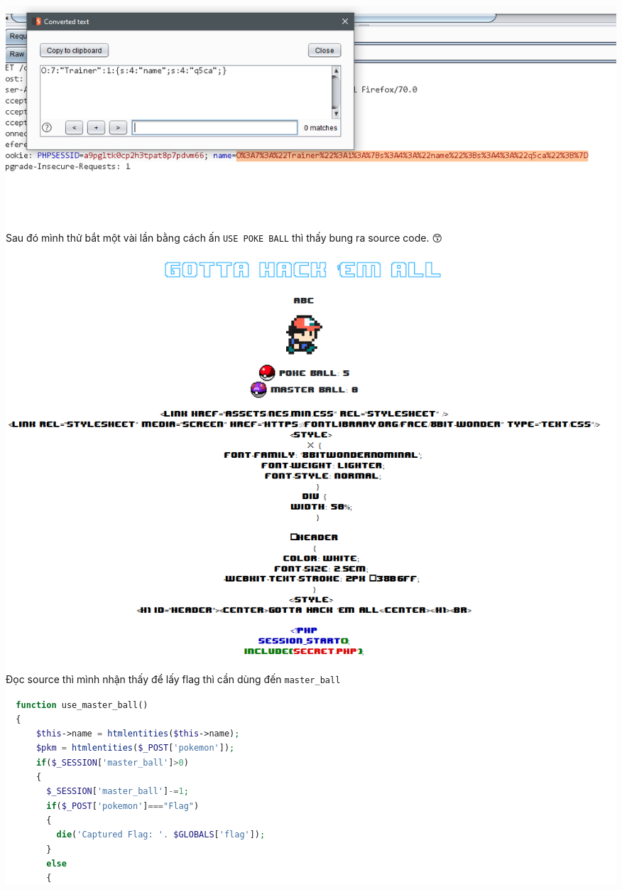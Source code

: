 ![78.PNG](../assets/images/78.PNG)   

Sau đó mình thử bắt một vài lần bằng cách ấn `USE POKE BALL` thì thấy bung ra source code. 😙    

![79.PNG](../assets/images/79.PNG)  

Đọc source thì mình nhận thấy để lấy flag thì cần dùng đến `master_ball`  
```php
  function use_master_ball()
  {
      $this->name = htmlentities($this->name);
      $pkm = htmlentities($_POST['pokemon']);
      if($_SESSION['master_ball']>0)
      {
        $_SESSION['master_ball']-=1;
        if($_POST['pokemon']==="Flag")
        {
          die('Captured Flag: '. $GLOBALS['flag']);
        }
        else
        {
```
